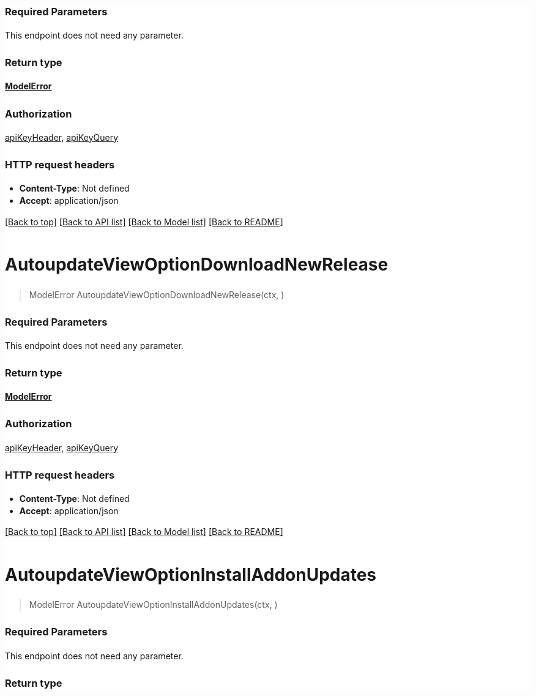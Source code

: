 
### Required Parameters
This endpoint does not need any parameter.

### Return type

[**ModelError**](Error.md)

### Authorization

[apiKeyHeader](../README.md#apiKeyHeader), [apiKeyQuery](../README.md#apiKeyQuery)

### HTTP request headers

 - **Content-Type**: Not defined
 - **Accept**: application/json

[[Back to top]](#) [[Back to API list]](../README.md#documentation-for-api-endpoints) [[Back to Model list]](../README.md#documentation-for-models) [[Back to README]](../README.md)

# **AutoupdateViewOptionDownloadNewRelease**
> ModelError AutoupdateViewOptionDownloadNewRelease(ctx, )


### Required Parameters
This endpoint does not need any parameter.

### Return type

[**ModelError**](Error.md)

### Authorization

[apiKeyHeader](../README.md#apiKeyHeader), [apiKeyQuery](../README.md#apiKeyQuery)

### HTTP request headers

 - **Content-Type**: Not defined
 - **Accept**: application/json

[[Back to top]](#) [[Back to API list]](../README.md#documentation-for-api-endpoints) [[Back to Model list]](../README.md#documentation-for-models) [[Back to README]](../README.md)

# **AutoupdateViewOptionInstallAddonUpdates**
> ModelError AutoupdateViewOptionInstallAddonUpdates(ctx, )


### Required Parameters
This endpoint does not need any parameter.

### Return type
